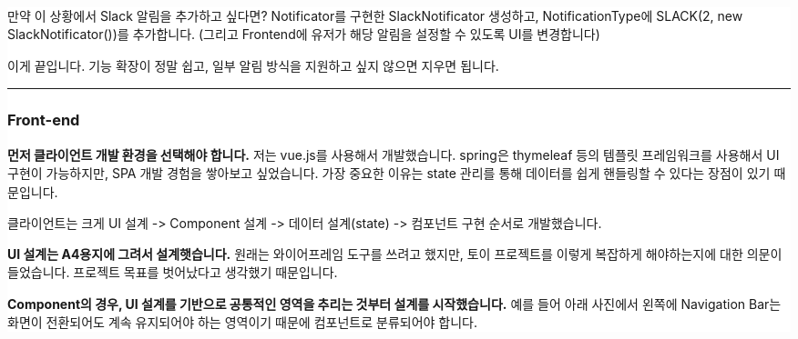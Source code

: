 만약 이 상황에서 Slack 알림을 추가하고 싶다면? Notificator를 구현한 SlackNotificator 생성하고, NotificationType에 SLACK(2, new SlackNotificator())를 추가합니다. (그리고 Frontend에 유저가 해당 알림을 설정할 수 있도록 UI를 변경합니다)

이게 끝입니다. 기능 확장이 정말 쉽고, 일부 알림 방식을 지원하고 싶지 않으면 지우면 됩니다. 

----

### Front-end

**먼저 클라이언트 개발 환경을 선택해야 합니다.** 저는 vue.js를 사용해서 개발했습니다. spring은 thymeleaf 등의 템플릿 프레임워크를 사용해서 UI 구현이 가능하지만, SPA 개발 경험을 쌓아보고 싶었습니다. 가장 중요한 이유는 state 관리를 통해 데이터를 쉽게 핸들링할 수 있다는 장점이 있기 때문입니다. 

클라이언트는 크게 UI 설계 -> Component 설계 -> 데이터 설계(state) -> 컴포넌트 구현 순서로 개발했습니다. 

**UI 설계는 A4용지에 그려서 설계햇습니다.** 원래는 와이어프레임 도구를 쓰려고 했지만, 토이 프로젝트를 이렇게 복잡하게 해야하는지에 대한 의문이 들었습니다. 프로젝트 목표를 벗어났다고 생각했기 때문입니다.

**Component의 경우, UI 설계를 기반으로 공통적인 영역을 추리는 것부터 설계를 시작했습니다.** 예를 들어 아래 사진에서 왼쪽에 Navigation Bar는 화면이 전환되어도 계속 유지되어야 하는 영역이기 때문에 컴포넌트로 분류되어야 합니다.
